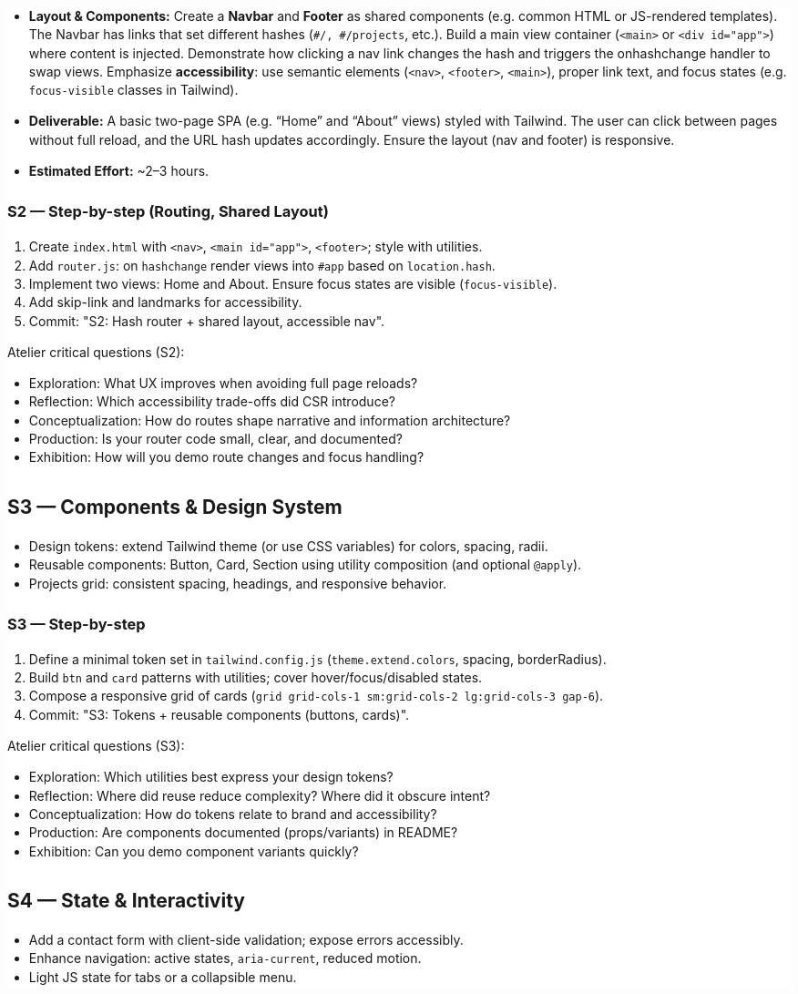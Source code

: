 - **Layout & Components:** Create a **Navbar** and **Footer** as shared components (e.g. common HTML or JS-rendered templates). The Navbar has links that set different hashes (`#/, #/projects`, etc.). Build a main view container (`<main>` or `<div id="app">`) where content is injected. Demonstrate how clicking a nav link changes the hash and triggers the onhashchange handler to swap views. Emphasize **accessibility**: use semantic elements (`<nav>`, `<footer>`, `<main>`), proper link text, and focus states (e.g. `focus-visible` classes in Tailwind).

- **Deliverable:** A basic two-page SPA (e.g. “Home” and “About” views) styled with Tailwind. The user can click between pages without full reload, and the URL hash updates accordingly. Ensure the layout (nav and footer) is responsive.

- **Estimated Effort:** ~2–3 hours.

### S2 — Step-by-step (Routing, Shared Layout)

1. Create `index.html` with `<nav>`, `<main id="app">`, `<footer>`; style with utilities.
2. Add `router.js`: on `hashchange` render views into `#app` based on `location.hash`.
3. Implement two views: Home and About. Ensure focus states are visible (`focus-visible`).
4. Add skip-link and landmarks for accessibility.
5. Commit: "S2: Hash router + shared layout, accessible nav".

Atelier critical questions (S2):

- Exploration: What UX improves when avoiding full page reloads?
- Reflection: Which accessibility trade-offs did CSR introduce?
- Conceptualization: How do routes shape narrative and information architecture?
- Production: Is your router code small, clear, and documented?
- Exhibition: How will you demo route changes and focus handling?

## **S3 — Components & Design System**

- Design tokens: extend Tailwind theme (or use CSS variables) for colors, spacing, radii.
- Reusable components: Button, Card, Section using utility composition (and optional `@apply`).
- Projects grid: consistent spacing, headings, and responsive behavior.

### S3 — Step-by-step

1. Define a minimal token set in `tailwind.config.js` (`theme.extend.colors`, spacing, borderRadius).
2. Build `btn` and `card` patterns with utilities; cover hover/focus/disabled states.
3. Compose a responsive grid of cards (`grid grid-cols-1 sm:grid-cols-2 lg:grid-cols-3 gap-6`).
4. Commit: "S3: Tokens + reusable components (buttons, cards)".

Atelier critical questions (S3):

- Exploration: Which utilities best express your design tokens?
- Reflection: Where did reuse reduce complexity? Where did it obscure intent?
- Conceptualization: How do tokens relate to brand and accessibility?
- Production: Are components documented (props/variants) in README?
- Exhibition: Can you demo component variants quickly?

## **S4 — State & Interactivity**

- Add a contact form with client-side validation; expose errors accessibly.
- Enhance navigation: active states, `aria-current`, reduced motion.
- Light JS state for tabs or a collapsible menu.
